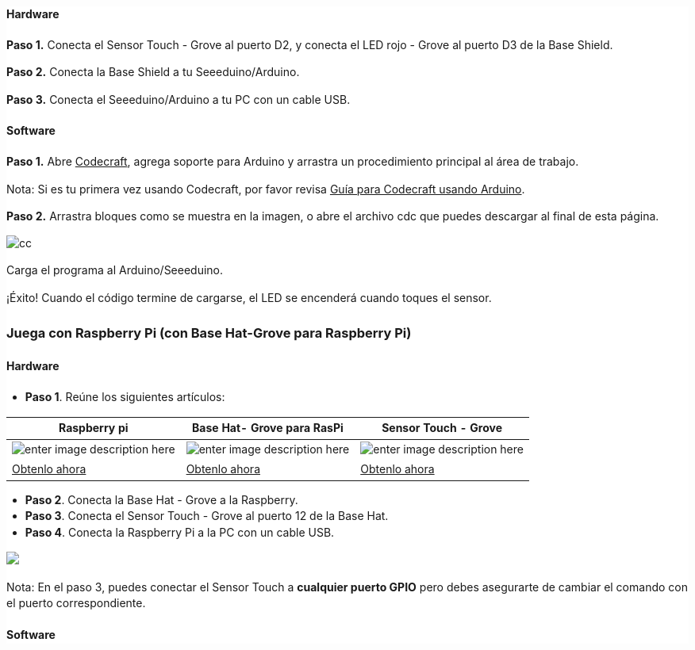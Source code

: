 #### Hardware

**Paso 1.** Conecta el Sensor Touch - Grove al puerto D2, y conecta el LED rojo - Grove al puerto D3 de la Base Shield.

**Paso 2.** Conecta la Base Shield a tu Seeeduino/Arduino.

**Paso 3.** Conecta el Seeeduino/Arduino a tu PC con un cable USB.

#### Software

**Paso 1.** Abre [Codecraft](https://ide.chmakered.com/), agrega soporte para Arduino y arrastra un procedimiento principal al área de trabajo. 

Nota:
   Si es tu primera vez usando Codecraft, por favor revisa [Guía para Codecraft usando Arduino](http://wiki.seeedstudio.com/Guide_for_Codecraft_using_Arduino/).

**Paso 2.** Arrastra bloques como se muestra en la imagen, o abre el archivo cdc que puedes descargar al final de esta página.

![cc](https://raw.githubusercontent.com/SeeedDocument/Grove_Touch_Sensor/master/image/cc_Touch_Sensor.png)

Carga el programa al Arduino/Seeeduino.

¡Éxito!
    Cuando el código termine de cargarse, el LED se encenderá cuando toques el sensor. 

### Juega con Raspberry Pi (con Base Hat-Grove para Raspberry Pi)

#### Hardware

- **Paso 1**. Reúne los siguientes artículos:

| Raspberry pi | Base Hat- Grove para RasPi| Sensor Touch - Grove|
|--------------|-------------|-----------------|
|![enter image description here](https://github.com/SeeedDocument/wiki_english/raw/master/docs/images/rasp.jpg)|![enter image description here](https://github.com/SeeedDocument/Grove_Base_Hat_for_Raspberry_Pi/raw/master/img/thumbnail.jpg)|![enter image description here](https://github.com/SeeedDocument/Grove-Touch_Sensor/raw/master/img/45d_small.jpg)|
|[Obtenlo ahora](https://www.seeedstudio.com/Raspberry-Pi-3-Model-B-p-2625.html)|[Obtenlo ahora](https://www.seeedstudio.com/Grove-Base-Hat-for-Raspberry-Pi-p-3186.html)|[Obtenlo ahora](http://www.seeedstudio.com/Grove-Touch-Sensor-p-747.html)|



- **Paso 2**. Conecta la Base Hat - Grove a la Raspberry.
- **Paso 3**. Conecta el Sensor Touch - Grove al puerto 12 de la Base Hat.
- **Paso 4**. Conecta la Raspberry Pi a la PC con un cable USB.


![](https://github.com/SeeedDocument/Grove-Touch_Sensor/raw/master/img/Touch_Hat.jpg)


Nota:
    En el paso 3, puedes conectar el Sensor Touch a **cualquier puerto GPIO** pero debes asegurarte de cambiar el comando con el puerto correspondiente. 


#### Software
